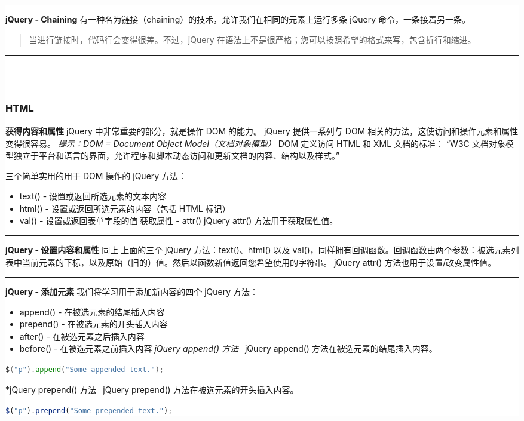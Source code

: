 ------

**jQuery - Chaining**
有一种名为链接（chaining）的技术，允许我们在相同的元素上运行多条 jQuery 命令，一条接着另一条。

> 当进行链接时，代码行会变得很差。不过，jQuery 在语法上不是很严格；您可以按照希望的格式来写，包含折行和缩进。

------

</br>
</br>

### HTML

**获得内容和属性**
jQuery 中非常重要的部分，就是操作 DOM 的能力。
jQuery 提供一系列与 DOM 相关的方法，这使访问和操作元素和属性变得很容易。
*提示：DOM = Document Object Model（文档对象模型）*
DOM 定义访问 HTML 和 XML 文档的标准：
“W3C 文档对象模型独立于平台和语言的界面，允许程序和脚本动态访问和更新文档的内容、结构以及样式。”

三个简单实用的用于 DOM 操作的 jQuery 方法：

- text() - 设置或返回所选元素的文本内容
- html() - 设置或返回所选元素的内容（包括 HTML 标记）
- val() - 设置或返回表单字段的值
  获取属性 - attr()
  jQuery attr() 方法用于获取属性值。

------

**jQuery - 设置内容和属性**
同上
上面的三个 jQuery 方法：text()、html() 以及 val()，同样拥有回调函数。回调函数由两个参数：被选元素列表中当前元素的下标，以及原始（旧的）值。然后以函数新值返回您希望使用的字符串。
jQuery attr() 方法也用于设置/改变属性值。

------

**jQuery - 添加元素**
我们将学习用于添加新内容的四个 jQuery 方法：

- append() - 在被选元素的结尾插入内容
- prepend() - 在被选元素的开头插入内容
- after() - 在被选元素之后插入内容
- before() - 在被选元素之前插入内容
  *jQuery append() 方法*
   jQuery append() 方法在被选元素的结尾插入内容。

```go
$("p").append("Some appended text.");
```

*jQuery prepend() 方法
 jQuery prepend() 方法在被选元素的开头插入内容。

```jsx
$("p").prepend("Some prepended text.");
```
